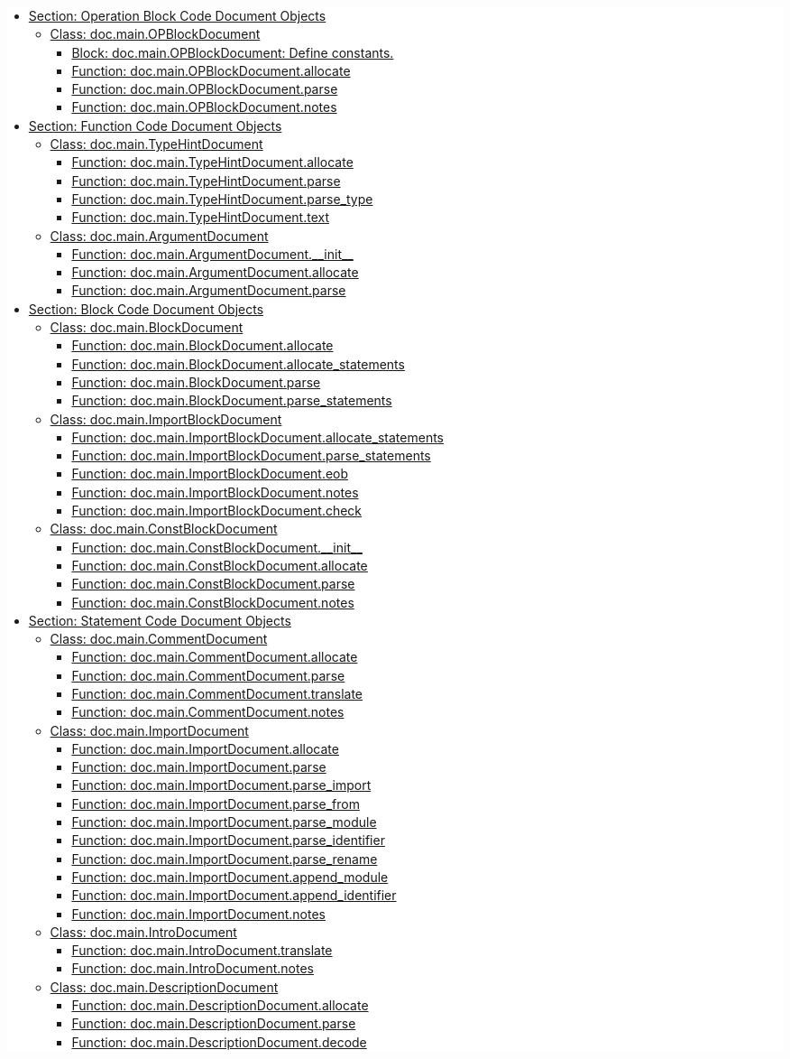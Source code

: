 * [Section: Operation Block Code Document Objects](#section-operation-block-code-document-objects)
  * [Class: doc.main.OPBlockDocument](#class-docmainopblockdocument)
    * [Block: doc.main.OPBlockDocument: Define constants.](#block-docmainopblockdocument-define-constants)
    * [Function: doc.main.OPBlockDocument.allocate](#function-docmainopblockdocumentallocate)
    * [Function: doc.main.OPBlockDocument.parse](#function-docmainopblockdocumentparse)
    * [Function: doc.main.OPBlockDocument.notes](#function-docmainopblockdocumentnotes)
* [Section: Function Code Document Objects](#section-function-code-document-objects)
  * [Class: doc.main.TypeHintDocument](#class-docmaintypehintdocument)
    * [Function: doc.main.TypeHintDocument.allocate](#function-docmaintypehintdocumentallocate)
    * [Function: doc.main.TypeHintDocument.parse](#function-docmaintypehintdocumentparse)
    * [Function: doc.main.TypeHintDocument.parse\_type](#function-docmaintypehintdocumentparse_type)
    * [Function: doc.main.TypeHintDocument.text](#function-docmaintypehintdocumenttext)
  * [Class: doc.main.ArgumentDocument](#class-docmainargumentdocument)
    * [Function: doc.main.ArgumentDocument.\_\_init\_\_](#function-docmainargumentdocument__init__)
    * [Function: doc.main.ArgumentDocument.allocate](#function-docmainargumentdocumentallocate)
    * [Function: doc.main.ArgumentDocument.parse](#function-docmainargumentdocumentparse)
* [Section: Block Code Document Objects](#section-block-code-document-objects)
  * [Class: doc.main.BlockDocument](#class-docmainblockdocument)
    * [Function: doc.main.BlockDocument.allocate](#function-docmainblockdocumentallocate)
    * [Function: doc.main.BlockDocument.allocate\_statements](#function-docmainblockdocumentallocate_statements)
    * [Function: doc.main.BlockDocument.parse](#function-docmainblockdocumentparse)
    * [Function: doc.main.BlockDocument.parse\_statements](#function-docmainblockdocumentparse_statements)
  * [Class: doc.main.ImportBlockDocument](#class-docmainimportblockdocument)
    * [Function: doc.main.ImportBlockDocument.allocate\_statements](#function-docmainimportblockdocumentallocate_statements)
    * [Function: doc.main.ImportBlockDocument.parse\_statements](#function-docmainimportblockdocumentparse_statements)
    * [Function: doc.main.ImportBlockDocument.eob](#function-docmainimportblockdocumenteob)
    * [Function: doc.main.ImportBlockDocument.notes](#function-docmainimportblockdocumentnotes)
    * [Function: doc.main.ImportBlockDocument.check](#function-docmainimportblockdocumentcheck)
  * [Class: doc.main.ConstBlockDocument](#class-docmainconstblockdocument)
    * [Function: doc.main.ConstBlockDocument.\_\_init\_\_](#function-docmainconstblockdocument__init__)
    * [Function: doc.main.ConstBlockDocument.allocate](#function-docmainconstblockdocumentallocate)
    * [Function: doc.main.ConstBlockDocument.parse](#function-docmainconstblockdocumentparse)
    * [Function: doc.main.ConstBlockDocument.notes](#function-docmainconstblockdocumentnotes)
* [Section: Statement Code Document Objects](#section-statement-code-document-objects)
  * [Class: doc.main.CommentDocument](#class-docmaincommentdocument)
    * [Function: doc.main.CommentDocument.allocate](#function-docmaincommentdocumentallocate)
    * [Function: doc.main.CommentDocument.parse](#function-docmaincommentdocumentparse)
    * [Function: doc.main.CommentDocument.translate](#function-docmaincommentdocumenttranslate)
    * [Function: doc.main.CommentDocument.notes](#function-docmaincommentdocumentnotes)
  * [Class: doc.main.ImportDocument](#class-docmainimportdocument)
    * [Function: doc.main.ImportDocument.allocate](#function-docmainimportdocumentallocate)
    * [Function: doc.main.ImportDocument.parse](#function-docmainimportdocumentparse)
    * [Function: doc.main.ImportDocument.parse\_import](#function-docmainimportdocumentparse_import)
    * [Function: doc.main.ImportDocument.parse\_from](#function-docmainimportdocumentparse_from)
    * [Function: doc.main.ImportDocument.parse\_module](#function-docmainimportdocumentparse_module)
    * [Function: doc.main.ImportDocument.parse\_identifier](#function-docmainimportdocumentparse_identifier)
    * [Function: doc.main.ImportDocument.parse\_rename](#function-docmainimportdocumentparse_rename)
    * [Function: doc.main.ImportDocument.append\_module](#function-docmainimportdocumentappend_module)
    * [Function: doc.main.ImportDocument.append\_identifier](#function-docmainimportdocumentappend_identifier)
    * [Function: doc.main.ImportDocument.notes](#function-docmainimportdocumentnotes)
  * [Class: doc.main.IntroDocument](#class-docmainintrodocument)
    * [Function: doc.main.IntroDocument.translate](#function-docmainintrodocumenttranslate)
    * [Function: doc.main.IntroDocument.notes](#function-docmainintrodocumentnotes)
  * [Class: doc.main.DescriptionDocument](#class-docmaindescriptiondocument)
    * [Function: doc.main.DescriptionDocument.allocate](#function-docmaindescriptiondocumentallocate)
    * [Function: doc.main.DescriptionDocument.parse](#function-docmaindescriptiondocumentparse)
    * [Function: doc.main.DescriptionDocument.decode](#function-docmaindescriptiondocumentdecode)